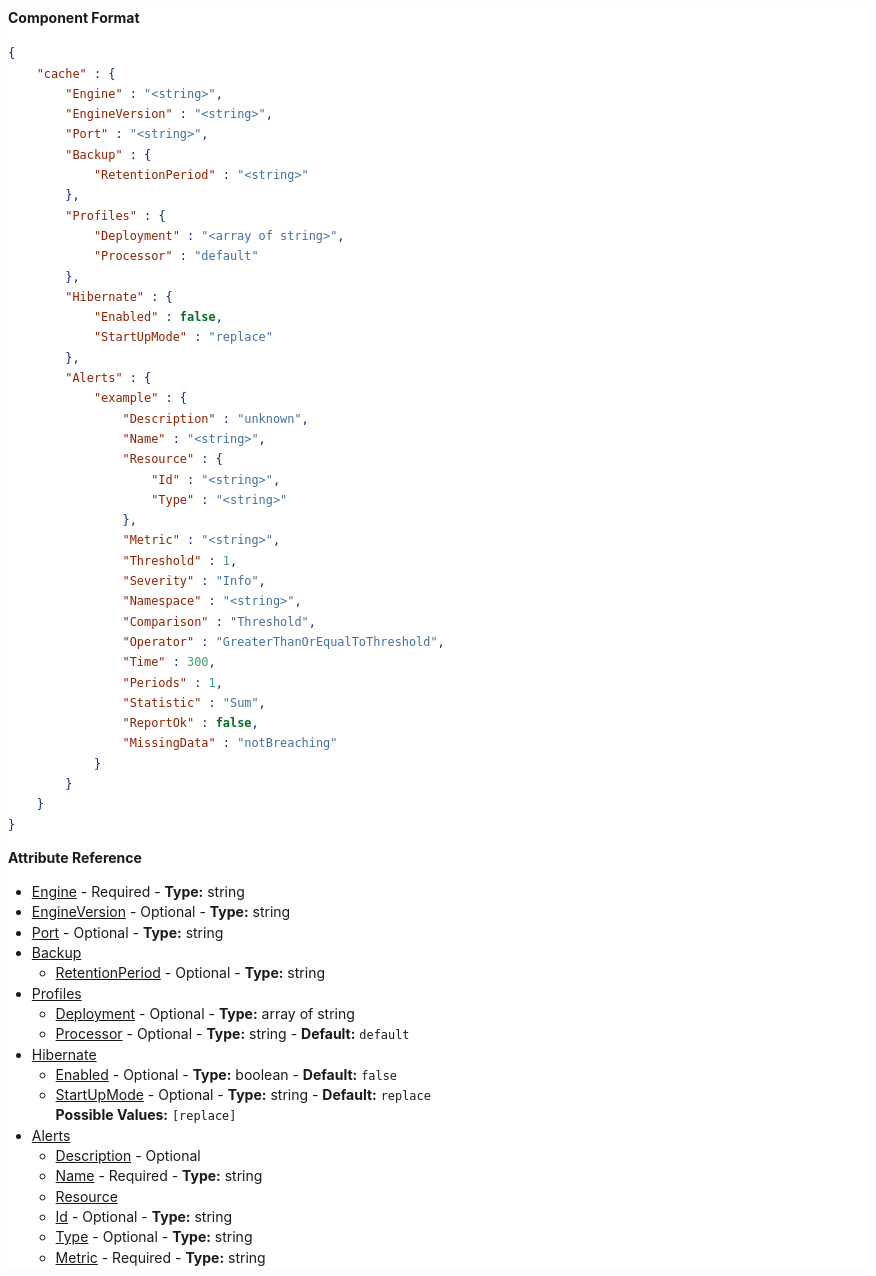 **Component Format**

```json
{
	"cache" : {
		"Engine" : "<string>",
		"EngineVersion" : "<string>",
		"Port" : "<string>",
		"Backup" : {
			"RetentionPeriod" : "<string>"
		},
		"Profiles" : {
			"Deployment" : "<array of string>",
			"Processor" : "default"
		},
		"Hibernate" : {
			"Enabled" : false,
			"StartUpMode" : "replace"
		},
		"Alerts" : {
			"example" : {
				"Description" : "unknown",
				"Name" : "<string>",
				"Resource" : {
					"Id" : "<string>",
					"Type" : "<string>"
				},
				"Metric" : "<string>",
				"Threshold" : 1,
				"Severity" : "Info",
				"Namespace" : "<string>",
				"Comparison" : "Threshold",
				"Operator" : "GreaterThanOrEqualToThreshold",
				"Time" : 300,
				"Periods" : 1,
				"Statistic" : "Sum",
				"ReportOk" : false,
				"MissingData" : "notBreaching"
			}
		}
	}
}
```

**Attribute Reference**

-   [Engine](#Engine) - Required - **Type:** string  
-   [EngineVersion](#EngineVersion) - Optional - **Type:** string  
-   [Port](#Port) - Optional - **Type:** string  
-   [Backup](#Backup)
    -   [RetentionPeriod](#RetentionPeriod) - Optional - **Type:** string  
-   [Profiles](#Profiles)
    -   [Deployment](#Deployment) - Optional - **Type:** array of string  
    -   [Processor](#Processor) - Optional - **Type:** string - **Default:** `default`  
-   [Hibernate](#Hibernate)
    -   [Enabled](#Enabled) - Optional - **Type:** boolean - **Default:** `false`  
    -   [StartUpMode](#StartUpMode) - Optional - **Type:** string - **Default:** `replace`  
           **Possible Values:** `[replace]`
-   [Alerts](#Alerts)
    -   [Description](#Description) - Optional  
    -   [Name](#Name) - Required - **Type:** string  
    -   [Resource](#Resource)
    -   [Id](#Id) - Optional - **Type:** string  
    -   [Type](#Type) - Optional - **Type:** string  
    -   [Metric](#Metric) - Required - **Type:** string  